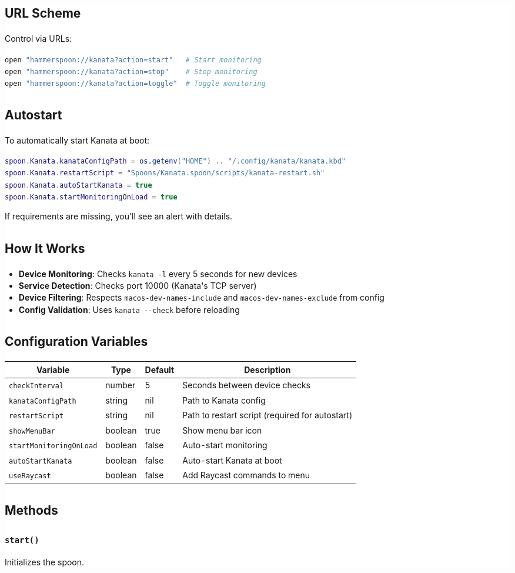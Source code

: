 ## URL Scheme

Control via URLs:

```bash
open "hammerspoon://kanata?action=start"   # Start monitoring
open "hammerspoon://kanata?action=stop"    # Stop monitoring
open "hammerspoon://kanata?action=toggle"  # Toggle monitoring
```

## Autostart

To automatically start Kanata at boot:

```lua
spoon.Kanata.kanataConfigPath = os.getenv("HOME") .. "/.config/kanata/kanata.kbd"
spoon.Kanata.restartScript = "Spoons/Kanata.spoon/scripts/kanata-restart.sh"
spoon.Kanata.autoStartKanata = true
spoon.Kanata.startMonitoringOnLoad = true
```

If requirements are missing, you'll see an alert with details.

## How It Works

- **Device Monitoring**: Checks `kanata -l` every 5 seconds for new devices
- **Service Detection**: Checks port 10000 (Kanata's TCP server)
- **Device Filtering**: Respects `macos-dev-names-include` and `macos-dev-names-exclude` from config
- **Config Validation**: Uses `kanata --check` before reloading

## Configuration Variables

| Variable | Type | Default | Description |
|----------|------|---------|-------------|
| `checkInterval` | number | 5 | Seconds between device checks |
| `kanataConfigPath` | string | nil | Path to Kanata config |
| `restartScript` | string | nil | Path to restart script (required for autostart) |
| `showMenuBar` | boolean | true | Show menu bar icon |
| `startMonitoringOnLoad` | boolean | false | Auto-start monitoring |
| `autoStartKanata` | boolean | false | Auto-start Kanata at boot |
| `useRaycast` | boolean | false | Add Raycast commands to menu |

## Methods

### `start()`
Initializes the spoon.
